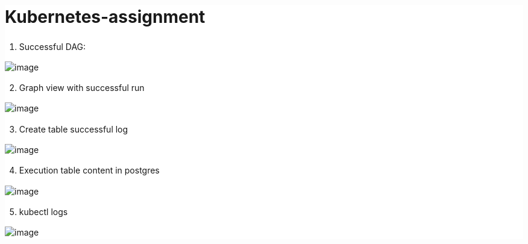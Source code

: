 # Kubernetes-assignment

1. Successful DAG:
<img width="1423" alt="image" src="https://user-images.githubusercontent.com/98140311/160846740-b73e6f4e-4cd9-4a53-85b4-718bfe57e847.png">

2. Graph view with successful run
<img width="1423" alt="image" src="https://user-images.githubusercontent.com/98140311/160846915-86a9266f-631f-4fbb-963a-80575220f85b.png">

3. Create table successful log
<img width="1423" alt="image" src="https://user-images.githubusercontent.com/98140311/160847009-72dd19da-4c29-4de8-8510-d7f612ed92ed.png">

4. Execution table content in postgres
<img width="1423" alt="image" src="https://user-images.githubusercontent.com/98140311/160847160-fe8f32cb-9ca8-433a-8406-5d23642d2fb6.png">

5. kubectl logs
<img width="1423" alt="image" src="https://user-images.githubusercontent.com/98140311/160847263-4fea4d4f-7f9e-49d0-9349-72d304292aec.png">
